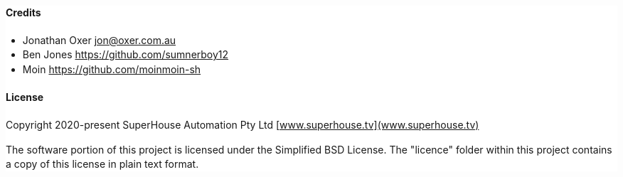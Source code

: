 #### Credits
 * Jonathan Oxer <jon@oxer.com.au>
 * Ben Jones <https://github.com/sumnerboy12>
 * Moin <https://github.com/moinmoin-sh>


#### License
Copyright 2020-present SuperHouse Automation Pty Ltd [www.superhouse.tv](www.superhouse.tv)

The software portion of this project is licensed under the Simplified
BSD License. The "licence" folder within this project contains a
copy of this license in plain text format.
